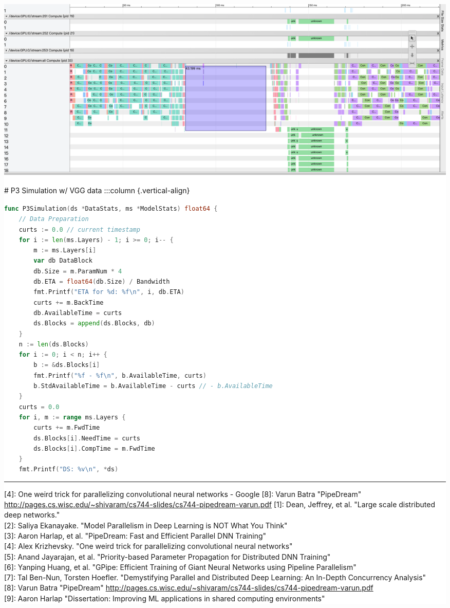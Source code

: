 ![VGG Timeline](./images/VGG-1m8g-FBGap.png)

<slide :class="text-apple aligncenter">
# P3 Simulation w/ VGG data
:::column {.vertical-align}

```go
func P3Simulation(ds *DataStats, ms *ModelStats) float64 {
	// Data Preparation
	curts := 0.0 // current timestamp
	for i := len(ms.Layers) - 1; i >= 0; i-- {
		m := ms.Layers[i]
		var db DataBlock
		db.Size = m.ParamNum * 4
		db.ETA = float64(db.Size) / Bandwidth
		fmt.Printf("ETA for %d: %f\n", i, db.ETA)
		curts += m.BackTime
		db.AvailableTime = curts
		ds.Blocks = append(ds.Blocks, db)
	}
	n := len(ds.Blocks)
	for i := 0; i < n; i++ {
		b := &ds.Blocks[i]
		fmt.Printf("%f - %f\n", b.AvailableTime, curts)
		b.StdAvailableTime = b.AvailableTime - curts // - b.AvailableTime
	}
	curts = 0.0
	for i, m := range ms.Layers {
		curts += m.FwdTime
		ds.Blocks[i].NeedTime = curts
		ds.Blocks[i].CompTime = m.FwdTime
	}
	fmt.Printf("DS: %v\n", *ds)
```

---

[4]: One weird trick for parallelizing convolutional neural networks - Google
[8]: Varun Batra "PipeDream" http://pages.cs.wisc.edu/~shivaram/cs744-slides/cs744-pipedream-varun.pdf
[1]: Dean, Jeffrey, et al. "Large scale distributed deep networks."  
[2]: Saliya Ekanayake. "Model Parallelism in Deep Learning is NOT What You Think"  
[3]: Aaron Harlap, et al. "PipeDream: Fast and Efficient Parallel DNN Training"  
[4]: Alex Krizhevsky. "One weird trick for parallelizing convolutional neural networks"  
[5]: Anand Jayarajan, et al. "Priority-based Parameter Propagation for Distributed DNN Training"  
[6]: Yanping Huang, et al. "GPipe: Efficient Training of Giant Neural Networks using Pipeline Parallelism"  
[7]: Tal Ben-Nun, Torsten Hoefler. "Demystifying Parallel and Distributed Deep Learning: An In-Depth Concurrency Analysis"  
[8]: Varun Batra "PipeDream" http://pages.cs.wisc.edu/~shivaram/cs744-slides/cs744-pipedream-varun.pdf  
[9]: Aaron Harlap "Dissertation: Improving ML applications in shared computing environments"